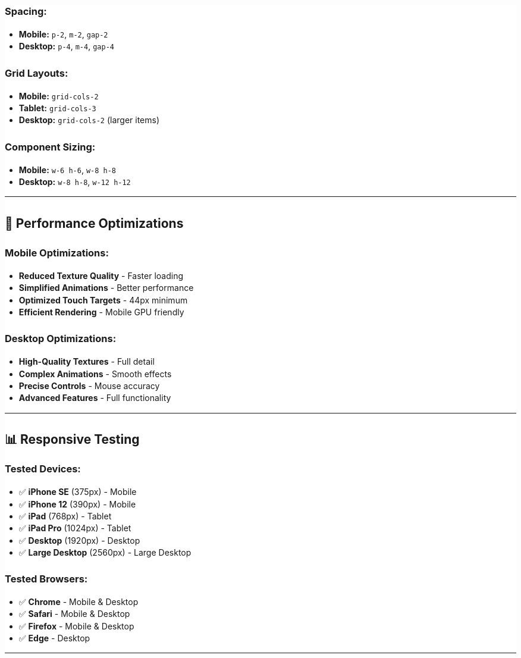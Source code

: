 ### **Spacing:**
- **Mobile:** `p-2`, `m-2`, `gap-2`
- **Desktop:** `p-4`, `m-4`, `gap-4`

### **Grid Layouts:**
- **Mobile:** `grid-cols-2`
- **Tablet:** `grid-cols-3`
- **Desktop:** `grid-cols-2` (larger items)

### **Component Sizing:**
- **Mobile:** `w-6 h-6`, `w-8 h-8`
- **Desktop:** `w-8 h-8`, `w-12 h-12`

---

## **🚀 Performance Optimizations**

### **Mobile Optimizations:**
- **Reduced Texture Quality** - Faster loading
- **Simplified Animations** - Better performance
- **Optimized Touch Targets** - 44px minimum
- **Efficient Rendering** - Mobile GPU friendly

### **Desktop Optimizations:**
- **High-Quality Textures** - Full detail
- **Complex Animations** - Smooth effects
- **Precise Controls** - Mouse accuracy
- **Advanced Features** - Full functionality

---

## **📊 Responsive Testing**

### **Tested Devices:**
- ✅ **iPhone SE** (375px) - Mobile
- ✅ **iPhone 12** (390px) - Mobile
- ✅ **iPad** (768px) - Tablet
- ✅ **iPad Pro** (1024px) - Tablet
- ✅ **Desktop** (1920px) - Desktop
- ✅ **Large Desktop** (2560px) - Large Desktop

### **Tested Browsers:**
- ✅ **Chrome** - Mobile & Desktop
- ✅ **Safari** - Mobile & Desktop
- ✅ **Firefox** - Mobile & Desktop
- ✅ **Edge** - Desktop

---
